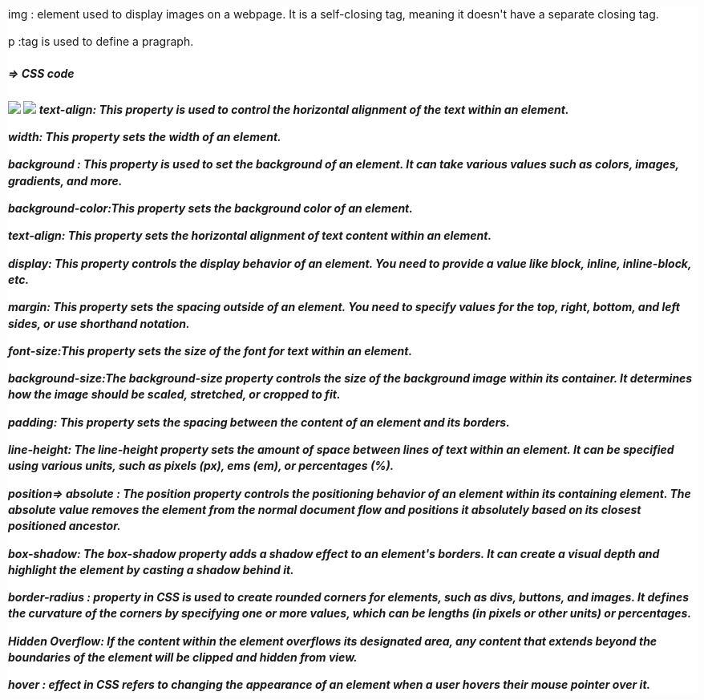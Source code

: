img : element used to display images on a webpage. It is a self-closing tag, meaning it doesn't have a separate closing tag.
  
p :tag is used to define a pragraph.    

<h5>=> CSS code<h5>  
<img src="https://github.com/mansi2020/CSS_weeklyTest_3/assets/57188328/f91a9d31-0530-465e-969a-c097fa905282">
<img src="https://github.com/mansi2020/CSS_weeklyTest_3/assets/57188328/5fd4f18f-acda-446f-bf26-1147f8ef6dd0">
text-align: This property is used to control the horizontal alignment of the text within an element.   
  
width: This property sets the width of an element.   

background : This property is used to set the background of an element. It can take various values such as colors, images, gradients, and more.        

background-color:This property sets the background color of an element.      

text-align: This property sets the horizontal alignment of text content within an element.  

display: This property controls the display behavior of an element. You need to provide a value like block, inline, inline-block, etc.  

margin: This property sets the spacing outside of an element. You need to specify values for the top, right, bottom, and left sides, or use shorthand notation.  

font-size:This property sets the size of the font for text within an element.  

background-size:The background-size property controls the size of the background image within its container. It determines how the image should be scaled, stretched, or cropped to fit.

padding: This property sets the spacing between the content of an element and its borders.    

line-height: The line-height property sets the amount of space between lines of text within an element. It can be specified using various units, such as pixels (px), ems (em), or percentages (%).   

position=> absolute  : The position property controls the positioning behavior of an element within its containing element. The absolute value removes the element from the normal document flow and positions it absolutely based on its closest positioned ancestor.   

box-shadow: The box-shadow property adds a shadow effect to an element's borders. It can create a visual depth and highlight the element by casting a shadow behind it.  

border-radius : property in CSS is used to create rounded corners for elements, such as divs, buttons, and images. It defines the curvature of the corners by specifying one or more values, which can be lengths (in pixels or other units) or percentages.   

Hidden Overflow: If the content within the element overflows its designated area, any content that extends beyond the boundaries of the element will be clipped and hidden from view.  

hover : effect in CSS refers to changing the appearance of an element when a user hovers their mouse pointer over it.  




 




